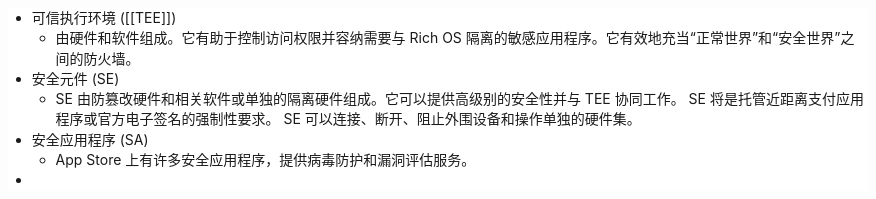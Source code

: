- 可信执行环境 ([[TEE]])
	- 由硬件和软件组成。它有助于控制访问权限并容纳需要与 Rich OS 隔离的敏感应用程序。它有效地充当“正常世界”和“安全世界”之间的防火墙。
- 安全元件 (SE)
	- SE 由防篡改硬件和相关软件或单独的隔离硬件组成。它可以提供高级别的安全性并与 TEE 协同工作。 SE 将是托管近距离支付应用程序或官方电子签名的强制性要求。 SE 可以连接、断开、阻止外围设备和操作单独的硬件集。
- 安全应用程序 (SA)
	- App Store 上有许多安全应用程序，提供病毒防护和漏洞评估服务。
-